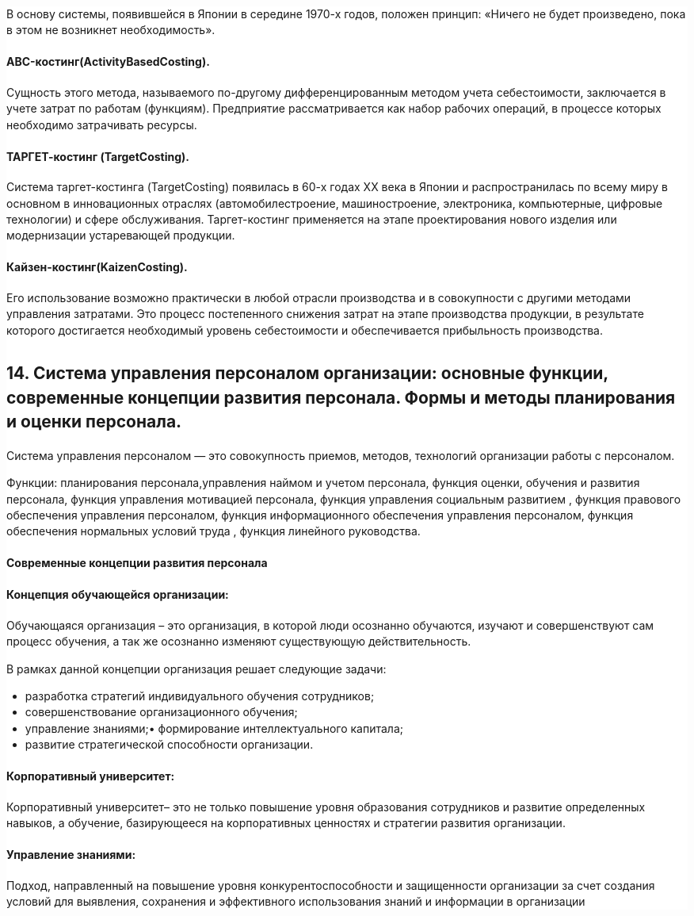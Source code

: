 В основу системы, появившейся в Японии в середине 1970-х годов, положен принцип: «Ничего не будет произведено, пока в этом не возникнет необходимость».
#### ABC-костинг(АctivityВasedСosting).
Сущность этого метода, называемого по-другому дифференцированным методом учета себестоимости, заключается в учете затрат по работам (функциям). Предприятие рассматривается как набор рабочих операций, в процессе которых необходимо затрачивать ресурсы.
#### ТАPГЕТ-костинг (TargetCosting).
Система таргет-костинга (TargetCosting) появилась в 60-х годах XX века в Японии и распространилась по всему миру в основном в инновационных отраслях (автомобилестроение, машиностроение, электроника, компьютерные, цифровые технологии) и сфере обслуживания. Таргет-костинг применяется на этапе проектирования нового изделия или модернизации устаревающей продукции.
#### Кайзен-костинг(KaizenCosting).
Его использование возможно практически в любой отрасли производства и в совокупности с другими методами управления затратами. Это процесс постепенного снижения затрат на этапе производства продукции, в результате которого достигается необходимый уровень себестоимости и обеспечивается прибыльность производства.

## 14. Система управления персоналом организации: основные функции, современные концепции развития персонала. Формы и методы планирования и оценки персонала.<a name='14'></a>

Система управления персоналом — это совокупность приемов, методов, технологий организации работы с персоналом.

Функции: планирования персонала,управления наймом и учетом персонала, функция оценки, обучения и развития персонала, функция управления мотивацией персонала, функция управления социальным развитием , функция правового обеспечения управления персоналом, функция информационного обеспечения управления персоналом, функция обеспечения нормальных условий труда , функция линейного руководства.

#### Современные концепции развития персонала

#### Концепция обучающейся организации:

Обучающаяся организация – это организация, в которой люди осознанно обучаются, изучают и совершенствуют сам процесс обучения, а так же осознанно изменяют существующую действительность.

В рамках данной концепции организация решает следующие задачи:

- разработка стратегий индивидуального обучения сотрудников;
- совершенствование организационного обучения;
- управление знаниями;• формирование интеллектуального капитала;
- развитие стратегической способности организации.

#### Корпоративный университет:

Корпоративный университет– это не только повышение уровня образования сотрудников и развитие определенных навыков, а обучение, базирующееся на корпоративных ценностях и стратегии развития организации.

#### Управление знаниями:

 Подход, направленный на повышение уровня конкурентоспособности и защищенности организации за счет создания условий для выявления, сохранения и эффективного использования знаний и информации в организации
